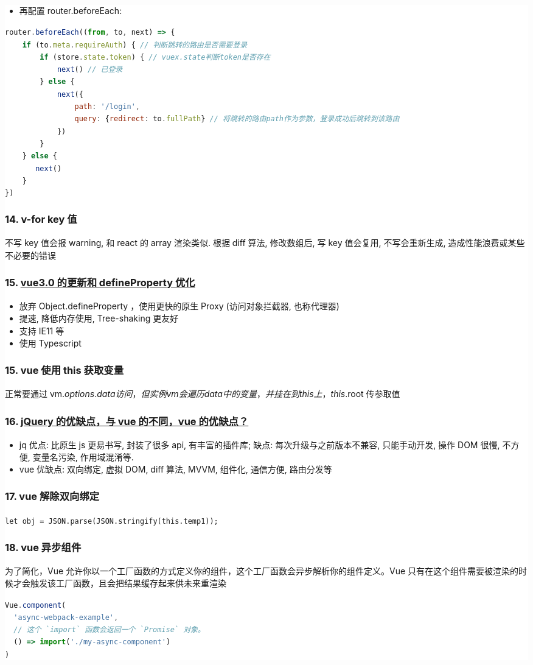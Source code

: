 - 再配置 router.beforeEach:

```js
router.beforeEach((from, to, next) => {
    if (to.meta.requireAuth) { // 判断跳转的路由是否需要登录
        if (store.state.token) { // vuex.state判断token是否存在
            next() // 已登录
        } else {
            next({
                path: '/login',
                query: {redirect: to.fullPath} // 将跳转的路由path作为参数，登录成功后跳转到该路由
            })
        }
    } else {
       next()
    }
})
```

### 14. v-for key 值

不写 key 值会报 warning, 和 react 的 array 渲染类似. 根据 diff 算法, 修改数组后, 写 key 值会复用, 不写会重新生成, 造成性能浪费或某些不必要的错误

### 15. [vue3.0 的更新和 defineProperty 优化](https://www.oschina.net/news/101906/vue-3-0-updates?from=singlemessage)

- 放弃 Object.defineProperty ，使用更快的原生 Proxy (访问对象拦截器, 也称代理器)
- 提速, 降低内存使用, Tree-shaking 更友好
- 支持 IE11 等
- 使用 Typescript

### 15. vue 使用 this 获取变量

正常要通过 vm.$options.data访问，但实例vm会遍历data中的变量，并挂在到this上， this.$root 传参取值

### 16. [jQuery 的优缺点，与 vue 的不同，vue 的优缺点？](https://www.jianshu.com/p/131c0d04dc1b)

- jq 优点: 比原生 js 更易书写, 封装了很多 api, 有丰富的插件库; 缺点: 每次升级与之前版本不兼容, 只能手动开发, 操作 DOM 很慢, 不方便, 变量名污染, 作用域混淆等.
- vue 优缺点: 双向绑定, 虚拟 DOM, diff 算法, MVVM, 组件化, 通信方便, 路由分发等

### 17. vue 解除双向绑定

`let obj = JSON.parse(JSON.stringify(this.temp1));`

### 18. vue 异步组件

为了简化，Vue 允许你以一个工厂函数的方式定义你的组件，这个工厂函数会异步解析你的组件定义。Vue 只有在这个组件需要被渲染的时候才会触发该工厂函数，且会把结果缓存起来供未来重渲染

```js
Vue.component(
  'async-webpack-example',
  // 这个 `import` 函数会返回一个 `Promise` 对象。
  () => import('./my-async-component')
)
```
